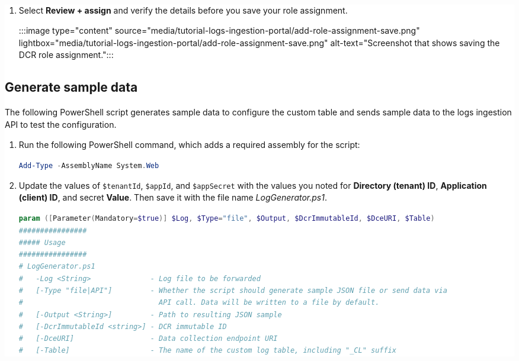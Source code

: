 1. Select **Review + assign** and verify the details before you save your role assignment.

    :::image type="content" source="media/tutorial-logs-ingestion-portal/add-role-assignment-save.png" lightbox="media/tutorial-logs-ingestion-portal/add-role-assignment-save.png" alt-text="Screenshot that shows saving the DCR role assignment.":::

## Generate sample data

The following PowerShell script generates sample data to configure the custom table and sends sample data to the logs ingestion API to test the configuration.

1. Run the following PowerShell command, which adds a required assembly for the script:

    ```powershell
    Add-Type -AssemblyName System.Web
    ```

1. Update the values of `$tenantId`, `$appId`, and `$appSecret` with the values you noted for **Directory (tenant) ID**, **Application (client) ID**, and secret **Value**. Then save it with the file name *LogGenerator.ps1*.

    ``` PowerShell
    param ([Parameter(Mandatory=$true)] $Log, $Type="file", $Output, $DcrImmutableId, $DceURI, $Table)
    ################
    ##### Usage
    ################
    # LogGenerator.ps1
    #   -Log <String>              - Log file to be forwarded
    #   [-Type "file|API"]         - Whether the script should generate sample JSON file or send data via
    #                                API call. Data will be written to a file by default.
    #   [-Output <String>]         - Path to resulting JSON sample
    #   [-DcrImmutableId <string>] - DCR immutable ID
    #   [-DceURI]                  - Data collection endpoint URI
    #   [-Table]                   - The name of the custom log table, including "_CL" suffix
